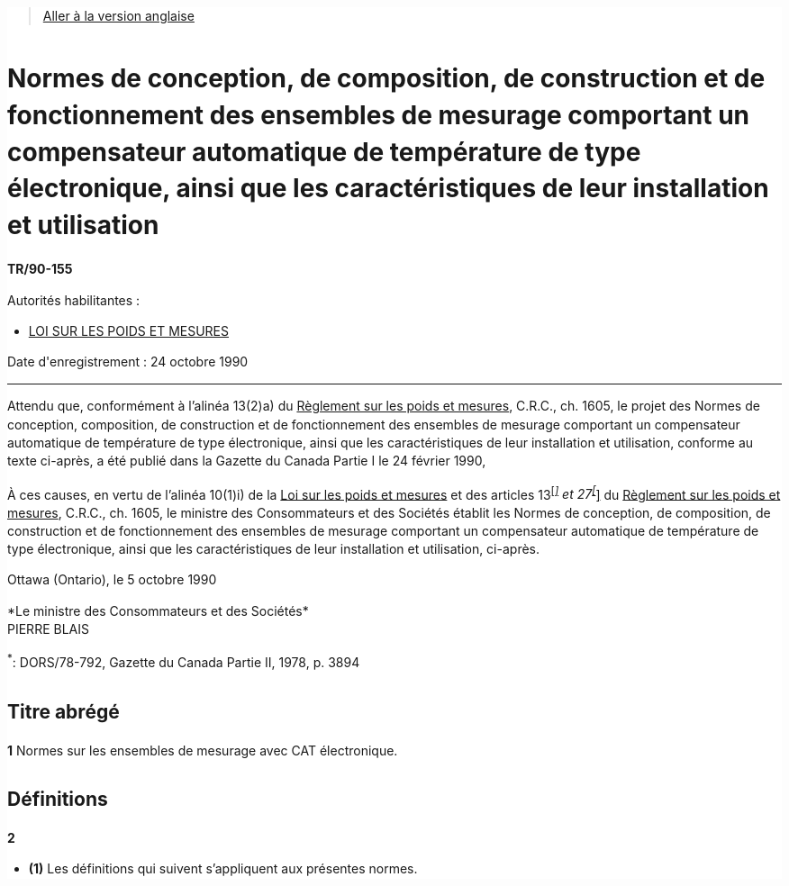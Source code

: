 > [Aller à la version anglaise](/en/Regulations/Statutory%20Instruments/90/155.md)

# Normes de conception, de composition, de construction et de fonctionnement des ensembles de mesurage comportant un compensateur automatique de température de type électronique, ainsi que les caractéristiques de leur installation et utilisation

**TR/90-155**

Autorités habilitantes : 
- [LOI SUR LES POIDS ET MESURES](/fr/Lois/Lois%20révisées%20du%20Canada/W/W-6.md)

Date d'enregistrement : 24 octobre 1990

----------

Attendu que, conformément à l’alinéa 13(2)a) du [Règlement sur les poids et mesures](/fr/Règlements/Codification%20des%20règlements%20du%20Canada/1601-1700/C.R.C.,%20ch.%201605.md), C.R.C., ch. 1605, le projet des Normes de conception, composition, de construction et de fonctionnement des ensembles de mesurage comportant un compensateur automatique de température de type électronique, ainsi que les caractéristiques de leur installation et utilisation, conforme au texte ci-après, a été publié dans la Gazette du Canada Partie I le 24 février 1990,

À ces causes, en vertu de l’alinéa 10(1)i) de la [Loi sur les poids et mesures](/fr/Lois/Lois%20révisées%20du%20Canada/W/W-6.md) et des articles 13<sup><a href='#nbp_SI-90-155_f_hq_4975'>[*]</a></sup> et 27<sup><a href='#nbp_SI-90-155_f_hq_4975'>[*]</a></sup> du [Règlement sur les poids et mesures](/fr/Règlements/Codification%20des%20règlements%20du%20Canada/1601-1700/C.R.C.,%20ch.%201605.md), C.R.C., ch. 1605, le ministre des Consommateurs et des Sociétés établit les Normes de conception, de composition, de construction et de fonctionnement des ensembles de mesurage comportant un compensateur automatique de température de type électronique, ainsi que les caractéristiques de leur installation et utilisation, ci-après.

Ottawa (Ontario), le 5 octobre 1990


<p>*Le ministre des Consommateurs et des Sociétés*<br />PIERRE BLAIS<br /></p>



<a name='nbp_SI-90-155_f_hq_4975'><sup>*</sup></a>: DORS/78-792, Gazette du Canada Partie II, 1978, p. 3894<br />


## Titre abrégé


**1** Normes sur les ensembles de mesurage avec CAT électronique.




## Définitions


**2** 

- **(1)** Les définitions qui suivent s’appliquent aux présentes normes.
